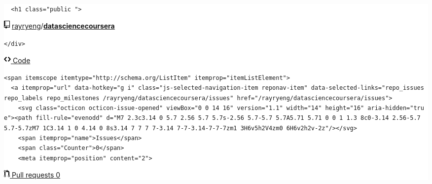       <h1 class="public ">
  <svg class="octicon octicon-repo" viewBox="0 0 12 16" version="1.1" width="12" height="16" aria-hidden="true"><path fill-rule="evenodd" d="M4 9H3V8h1v1zm0-3H3v1h1V6zm0-2H3v1h1V4zm0-2H3v1h1V2zm8-1v12c0 .55-.45 1-1 1H6v2l-1.5-1.5L3 16v-2H1c-.55 0-1-.45-1-1V1c0-.55.45-1 1-1h10c.55 0 1 .45 1 1zm-1 10H1v2h2v-1h3v1h5v-2zm0-10H2v9h9V1z"/></svg>
  <span class="author" itemprop="author"><a class="url fn" rel="author" href="/rayryeng">rayryeng</a></span><span class="path-divider">/</span><strong itemprop="name"><a data-pjax="#js-repo-pjax-container" href="/rayryeng/datasciencecoursera">datasciencecoursera</a></strong>

</h1>

    </div>
    
<nav class="reponav js-repo-nav js-sidenav-container-pjax container"
     itemscope
     itemtype="http://schema.org/BreadcrumbList"
     role="navigation"
     data-pjax="#js-repo-pjax-container">

  <span itemscope itemtype="http://schema.org/ListItem" itemprop="itemListElement">
    <a class="js-selected-navigation-item selected reponav-item" itemprop="url" data-hotkey="g c" data-selected-links="repo_source repo_downloads repo_commits repo_releases repo_tags repo_branches repo_packages /rayryeng/datasciencecoursera" href="/rayryeng/datasciencecoursera">
      <svg class="octicon octicon-code" viewBox="0 0 14 16" version="1.1" width="14" height="16" aria-hidden="true"><path fill-rule="evenodd" d="M9.5 3L8 4.5 11.5 8 8 11.5 9.5 13 14 8 9.5 3zm-5 0L0 8l4.5 5L6 11.5 2.5 8 6 4.5 4.5 3z"/></svg>
      <span itemprop="name">Code</span>
      <meta itemprop="position" content="1">
</a>  </span>

    <span itemscope itemtype="http://schema.org/ListItem" itemprop="itemListElement">
      <a itemprop="url" data-hotkey="g i" class="js-selected-navigation-item reponav-item" data-selected-links="repo_issues repo_labels repo_milestones /rayryeng/datasciencecoursera/issues" href="/rayryeng/datasciencecoursera/issues">
        <svg class="octicon octicon-issue-opened" viewBox="0 0 14 16" version="1.1" width="14" height="16" aria-hidden="true"><path fill-rule="evenodd" d="M7 2.3c3.14 0 5.7 2.56 5.7 5.7s-2.56 5.7-5.7 5.7A5.71 5.71 0 0 1 1.3 8c0-3.14 2.56-5.7 5.7-5.7zM7 1C3.14 1 0 4.14 0 8s3.14 7 7 7 7-3.14 7-7-3.14-7-7-7zm1 3H6v5h2V4zm0 6H6v2h2v-2z"/></svg>
        <span itemprop="name">Issues</span>
        <span class="Counter">0</span>
        <meta itemprop="position" content="2">
</a>    </span>

  <span itemscope itemtype="http://schema.org/ListItem" itemprop="itemListElement">
    <a data-hotkey="g p" itemprop="url" class="js-selected-navigation-item reponav-item" data-selected-links="repo_pulls checks /rayryeng/datasciencecoursera/pulls" href="/rayryeng/datasciencecoursera/pulls">
      <svg class="octicon octicon-git-pull-request" viewBox="0 0 12 16" version="1.1" width="12" height="16" aria-hidden="true"><path fill-rule="evenodd" d="M11 11.28V5c-.03-.78-.34-1.47-.94-2.06C9.46 2.35 8.78 2.03 8 2H7V0L4 3l3 3V4h1c.27.02.48.11.69.31.21.2.3.42.31.69v6.28A1.993 1.993 0 0 0 10 15a1.993 1.993 0 0 0 1-3.72zm-1 2.92c-.66 0-1.2-.55-1.2-1.2 0-.65.55-1.2 1.2-1.2.65 0 1.2.55 1.2 1.2 0 .65-.55 1.2-1.2 1.2zM4 3c0-1.11-.89-2-2-2a1.993 1.993 0 0 0-1 3.72v6.56A1.993 1.993 0 0 0 2 15a1.993 1.993 0 0 0 1-3.72V4.72c.59-.34 1-.98 1-1.72zm-.8 10c0 .66-.55 1.2-1.2 1.2-.65 0-1.2-.55-1.2-1.2 0-.65.55-1.2 1.2-1.2.65 0 1.2.55 1.2 1.2zM2 4.2C1.34 4.2.8 3.65.8 3c0-.65.55-1.2 1.2-1.2.65 0 1.2.55 1.2 1.2 0 .65-.55 1.2-1.2 1.2z"/></svg>
      <span itemprop="name">Pull requests</span>
      <span class="Counter">0</span>
      <meta itemprop="position" content="3">
</a>  </span>
